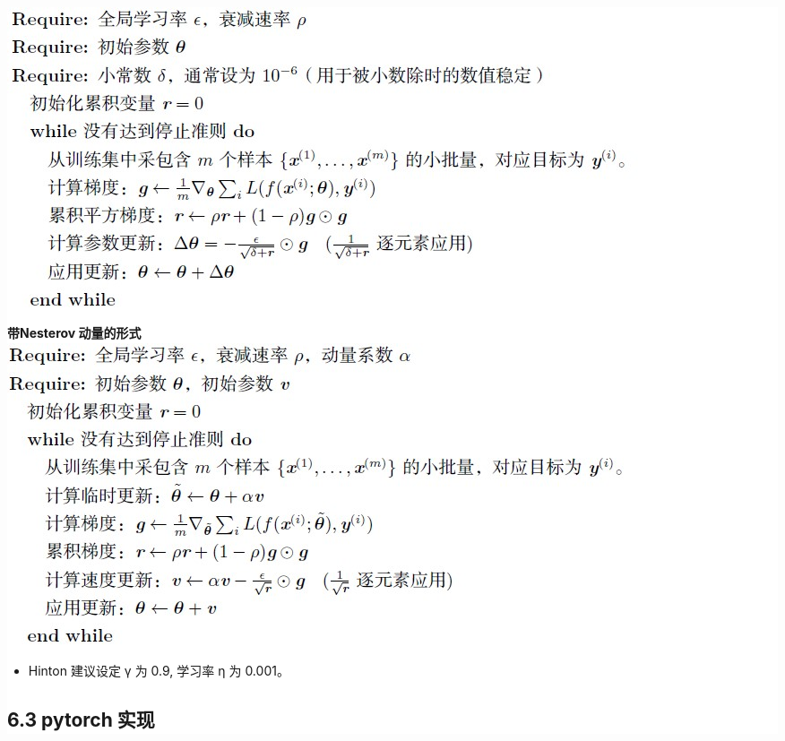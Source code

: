 ![algorithm6](images/optimizer-algorithm6.jpg)

**带Nesterov 动量的形式** <br>
![algorithm7](images/optimizer-algorithm7.jpg)

- Hinton 建议设定 γ 为 0.9, 学习率 η 为 0.001。

## 6.3 pytorch 实现
